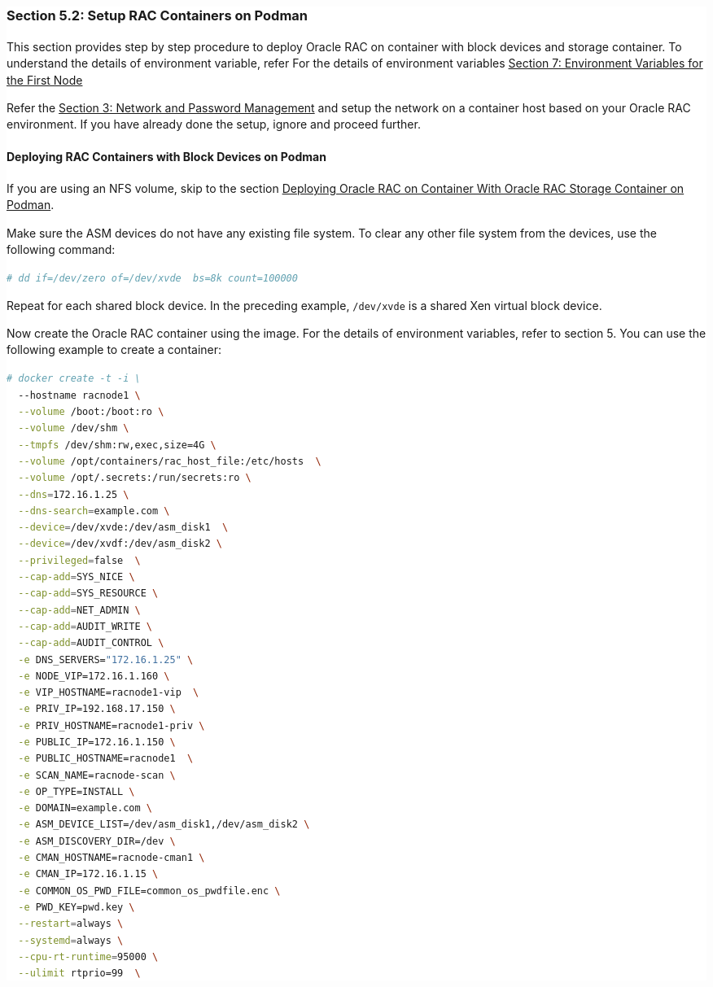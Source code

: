 ### Section 5.2: Setup RAC Containers on Podman
This section provides step by step procedure to deploy Oracle RAC on container with block devices and storage container. To understand the details of environment variable, refer For the details of environment variables [Section 7: Environment Variables for the First Node](#section-7-environment-variables-for-the-first-node)

Refer the [Section 3:  Network and Password Management](#section-3--network-and-password-management) and setup the network on a container host based on your Oracle RAC environment. If you have already done the setup, ignore and proceed further.

#### Deploying RAC Containers with Block Devices on Podman

If you are using an NFS volume, skip to the section [Deploying Oracle RAC on Container With Oracle RAC Storage Container on Podman](#deploying-oracle-rac-on-container-with-oracle-rac-storage-container-on-podman).

Make sure the ASM devices do not have any existing file system. To clear any other file system from the devices, use the following command:

  ```bash
  # dd if=/dev/zero of=/dev/xvde  bs=8k count=100000
  ```

Repeat for each shared block device. In the preceding example, `/dev/xvde` is a shared Xen virtual block device.

Now create the Oracle RAC container using the image. For the details of environment variables, refer to section 5. You can use the following example to create a container:

  ```bash
  # docker create -t -i \
    --hostname racnode1 \
    --volume /boot:/boot:ro \
    --volume /dev/shm \
    --tmpfs /dev/shm:rw,exec,size=4G \
    --volume /opt/containers/rac_host_file:/etc/hosts  \
    --volume /opt/.secrets:/run/secrets:ro \
    --dns=172.16.1.25 \
    --dns-search=example.com \
    --device=/dev/xvde:/dev/asm_disk1  \
    --device=/dev/xvdf:/dev/asm_disk2 \
    --privileged=false  \
    --cap-add=SYS_NICE \
    --cap-add=SYS_RESOURCE \
    --cap-add=NET_ADMIN \
    --cap-add=AUDIT_WRITE \
    --cap-add=AUDIT_CONTROL \
    -e DNS_SERVERS="172.16.1.25" \
    -e NODE_VIP=172.16.1.160 \
    -e VIP_HOSTNAME=racnode1-vip  \
    -e PRIV_IP=192.168.17.150 \
    -e PRIV_HOSTNAME=racnode1-priv \
    -e PUBLIC_IP=172.16.1.150 \
    -e PUBLIC_HOSTNAME=racnode1  \
    -e SCAN_NAME=racnode-scan \
    -e OP_TYPE=INSTALL \
    -e DOMAIN=example.com \
    -e ASM_DEVICE_LIST=/dev/asm_disk1,/dev/asm_disk2 \
    -e ASM_DISCOVERY_DIR=/dev \
    -e CMAN_HOSTNAME=racnode-cman1 \
    -e CMAN_IP=172.16.1.15 \
    -e COMMON_OS_PWD_FILE=common_os_pwdfile.enc \
    -e PWD_KEY=pwd.key \
    --restart=always \
    --systemd=always \
    --cpu-rt-runtime=95000 \
    --ulimit rtprio=99  \
  ```